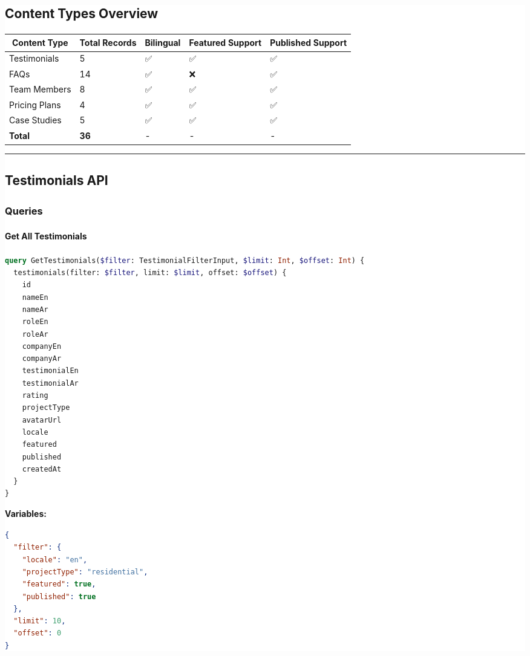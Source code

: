 
## Content Types Overview

| Content Type | Total Records | Bilingual | Featured Support | Published Support |
|--------------|---------------|-----------|------------------|-------------------|
| Testimonials | 5 | ✅ | ✅ | ✅ |
| FAQs | 14 | ✅ | ❌ | ✅ |
| Team Members | 8 | ✅ | ✅ | ✅ |
| Pricing Plans | 4 | ✅ | ✅ | ✅ |
| Case Studies | 5 | ✅ | ✅ | ✅ |
| **Total** | **36** | - | - | - |

---

## Testimonials API

### Queries

#### Get All Testimonials

```graphql
query GetTestimonials($filter: TestimonialFilterInput, $limit: Int, $offset: Int) {
  testimonials(filter: $filter, limit: $limit, offset: $offset) {
    id
    nameEn
    nameAr
    roleEn
    roleAr
    companyEn
    companyAr
    testimonialEn
    testimonialAr
    rating
    projectType
    avatarUrl
    locale
    featured
    published
    createdAt
  }
}
```

**Variables:**
```json
{
  "filter": {
    "locale": "en",
    "projectType": "residential",
    "featured": true,
    "published": true
  },
  "limit": 10,
  "offset": 0
}
```
